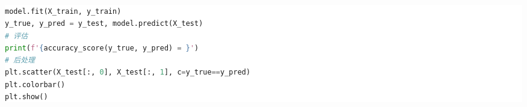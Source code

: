 ```python linenums="1"
model.fit(X_train, y_train)
y_true, y_pred = y_test, model.predict(X_test)
# 评估
print(f'{accuracy_score(y_true, y_pred) = }')
# 后处理
plt.scatter(X_test[:, 0], X_test[:, 1], c=y_true==y_pred)
plt.colorbar()
plt.show()
```
